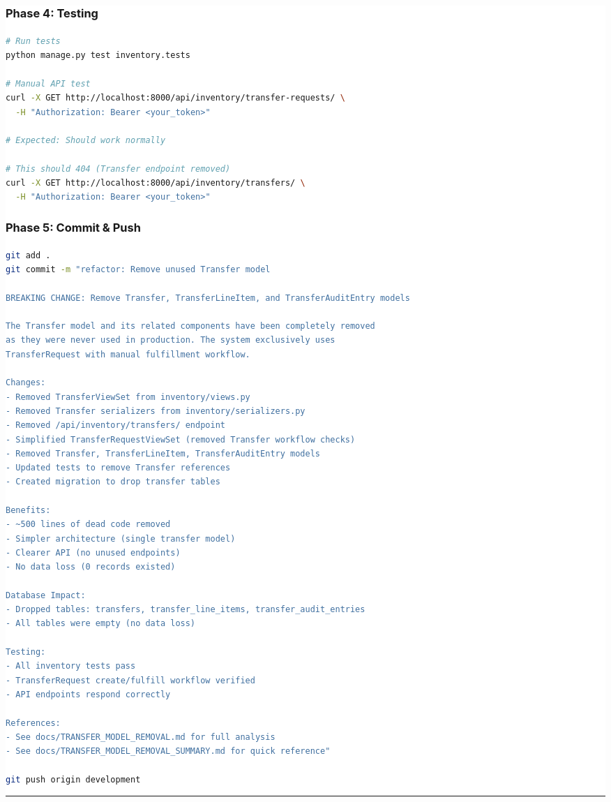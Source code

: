 ### Phase 4: Testing
```bash
# Run tests
python manage.py test inventory.tests

# Manual API test
curl -X GET http://localhost:8000/api/inventory/transfer-requests/ \
  -H "Authorization: Bearer <your_token>"

# Expected: Should work normally

# This should 404 (Transfer endpoint removed)
curl -X GET http://localhost:8000/api/inventory/transfers/ \
  -H "Authorization: Bearer <your_token>"
```

### Phase 5: Commit & Push
```bash
git add .
git commit -m "refactor: Remove unused Transfer model

BREAKING CHANGE: Remove Transfer, TransferLineItem, and TransferAuditEntry models

The Transfer model and its related components have been completely removed
as they were never used in production. The system exclusively uses
TransferRequest with manual fulfillment workflow.

Changes:
- Removed TransferViewSet from inventory/views.py
- Removed Transfer serializers from inventory/serializers.py
- Removed /api/inventory/transfers/ endpoint
- Simplified TransferRequestViewSet (removed Transfer workflow checks)
- Removed Transfer, TransferLineItem, TransferAuditEntry models
- Updated tests to remove Transfer references
- Created migration to drop transfer tables

Benefits:
- ~500 lines of dead code removed
- Simpler architecture (single transfer model)
- Clearer API (no unused endpoints)
- No data loss (0 records existed)

Database Impact:
- Dropped tables: transfers, transfer_line_items, transfer_audit_entries
- All tables were empty (no data loss)

Testing:
- All inventory tests pass
- TransferRequest create/fulfill workflow verified
- API endpoints respond correctly

References:
- See docs/TRANSFER_MODEL_REMOVAL.md for full analysis
- See docs/TRANSFER_MODEL_REMOVAL_SUMMARY.md for quick reference"

git push origin development
```

---